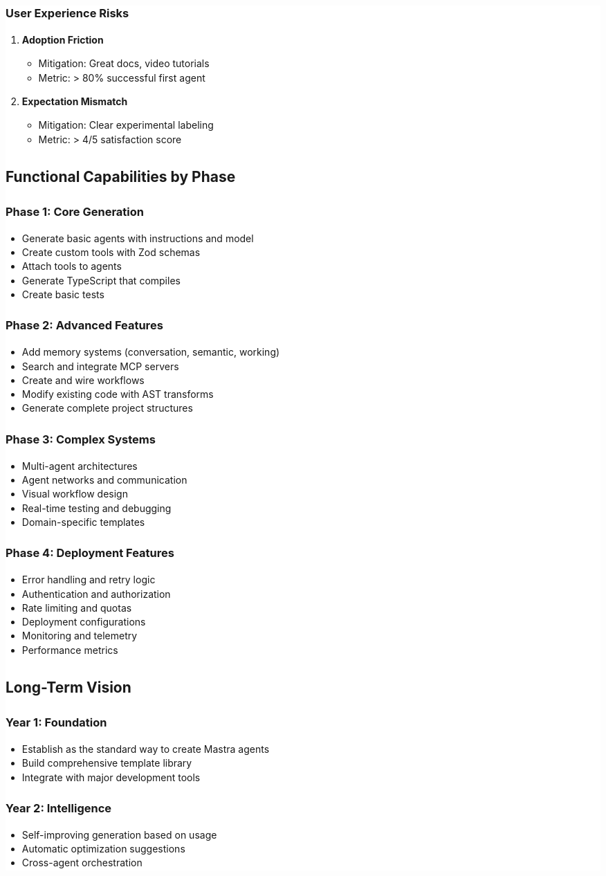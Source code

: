 ### User Experience Risks

1. **Adoption Friction**
   - Mitigation: Great docs, video tutorials
   - Metric: > 80% successful first agent

2. **Expectation Mismatch**
   - Mitigation: Clear experimental labeling
   - Metric: > 4/5 satisfaction score

## Functional Capabilities by Phase

### Phase 1: Core Generation
- Generate basic agents with instructions and model
- Create custom tools with Zod schemas
- Attach tools to agents
- Generate TypeScript that compiles
- Create basic tests

### Phase 2: Advanced Features
- Add memory systems (conversation, semantic, working)
- Search and integrate MCP servers
- Create and wire workflows
- Modify existing code with AST transforms
- Generate complete project structures

### Phase 3: Complex Systems  
- Multi-agent architectures
- Agent networks and communication
- Visual workflow design
- Real-time testing and debugging
- Domain-specific templates

### Phase 4: Deployment Features
- Error handling and retry logic
- Authentication and authorization
- Rate limiting and quotas
- Deployment configurations
- Monitoring and telemetry
- Performance metrics

## Long-Term Vision

### Year 1: Foundation
- Establish as the standard way to create Mastra agents
- Build comprehensive template library
- Integrate with major development tools

### Year 2: Intelligence
- Self-improving generation based on usage
- Automatic optimization suggestions
- Cross-agent orchestration
